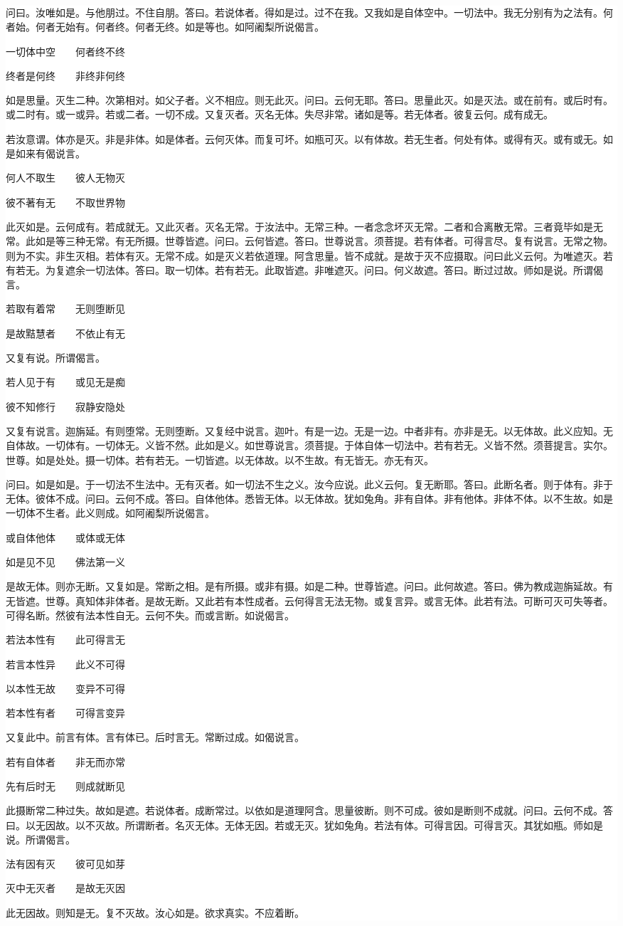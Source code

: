 问曰。汝唯如是。与他朋过。不住自朋。答曰。若说体者。得如是过。过不在我。又我如是自体空中。一切法中。我无分别有为之法有。何者始。何者无始有。何者终。何者无终。如是等也。如阿阇梨所说偈言。  

一切体中空　　何者终不终  

终者是何终　　非终非何终  

如是思量。灭生二种。次第相对。如父子者。义不相应。则无此灭。问曰。云何无耶。答曰。思量此灭。如是灭法。或在前有。或后时有。或二时有。或一或异。若或二者。一切不成。又复灭者。灭名无体。失尽非常。诸如是等。若无体者。彼复云何。成有成无。  

若汝意谓。体亦是灭。非是非体。如是体者。云何灭体。而复可坏。如瓶可灭。以有体故。若无生者。何处有体。或得有灭。或有或无。如是如来有偈说言。  

何人不取生　　彼人无物灭  

彼不著有无　　不取世界物  

此灭如是。云何成有。若成就无。又此灭者。灭名无常。于汝法中。无常三种。一者念念坏灭无常。二者和合离散无常。三者竟毕如是无常。此如是等三种无常。有无所摄。世尊皆遮。问曰。云何皆遮。答曰。世尊说言。须菩提。若有体者。可得言尽。复有说言。无常之物。则为不实。非生灭相。若体有灭。无常不成。如是灭义若依道理。阿含思量。皆不成就。是故于灭不应摄取。问曰此义云何。为唯遮灭。若有若无。为复遮余一切法体。答曰。取一切体。若有若无。此取皆遮。非唯遮灭。问曰。何义故遮。答曰。断过过故。师如是说。所谓偈言。  

若取有着常　　无则堕断见  

是故黠慧者　　不依止有无  

又复有说。所谓偈言。  

若人见于有　　或见无是痴  

彼不知修行　　寂静安隐处  

又复有说言。迦旃延。有则堕常。无则堕断。又复经中说言。迦叶。有是一边。无是一边。中者非有。亦非是无。以无体故。此义应知。无自体故。一切体有。一切体无。义皆不然。此如是义。如世尊说言。须菩提。于体自体一切法中。若有若无。义皆不然。须菩提言。实尔。世尊。如是处处。摄一切体。若有若无。一切皆遮。以无体故。以不生故。有无皆无。亦无有灭。  

问曰。如是如是。于一切法不生法中。无有灭者。如一切法不生之义。汝今应说。此义云何。复无断耶。答曰。此断名者。则于体有。非于无体。彼体不成。问曰。云何不成。答曰。自体他体。悉皆无体。以无体故。犹如兔角。非有自体。非有他体。非体不体。以不生故。如是一切体不生者。此义则成。如阿阇梨所说偈言。  

或自体他体　　或体或无体  

如是见不见　　佛法第一义  

是故无体。则亦无断。又复如是。常断之相。是有所摄。或非有摄。如是二种。世尊皆遮。问曰。此何故遮。答曰。佛为教成迦旃延故。有无皆遮。世尊。真知体非体者。是故无断。又此若有本性成者。云何得言无法无物。或复言异。或言无体。此若有法。可断可灭可失等者。可得名断。然彼有法本性自无。云何不失。而或言断。如说偈言。  

若法本性有　　此可得言无  

若言本性异　　此义不可得  

以本性无故　　变异不可得  

若本性有者　　可得言变异  

又复此中。前言有体。言有体已。后时言无。常断过成。如偈说言。  

若有自体者　　非无而亦常  

先有后时无　　则成就断见  

此摄断常二种过失。故如是遮。若说体者。成断常过。以依如是道理阿含。思量彼断。则不可成。彼如是断则不成就。问曰。云何不成。答曰。以无因故。以不灭故。所谓断者。名灭无体。无体无因。若或无灭。犹如兔角。若法有体。可得言因。可得言灭。其犹如瓶。师如是说。所谓偈言。  

法有因有灭　　彼可见如芽  

灭中无灭者　　是故无灭因  

此无因故。则知是无。复不灭故。汝心如是。欲求真实。不应着断。  
